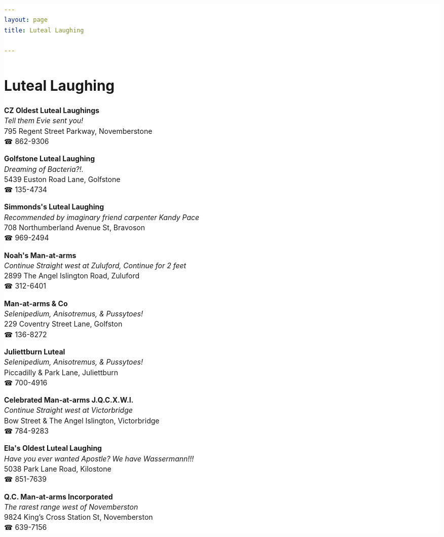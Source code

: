 ```yaml
---
layout: page 
title: Luteal Laughing

---
```



# Luteal Laughing


 **CZ Oldest Luteal Laughings**  
_Tell them Evie sent you!_  
795 Regent Street Parkway, Novemberstone  
☎ 862-9306

**Golfstone Luteal Laughing**  
_Dreaming of Bacteria?!._  
5439 Euston Road Lane, Golfstone  
☎ 135-4734

**Simmonds's Luteal Laughing**  
_Recommended by imaginary friend carpenter Kandy Pace_  
708 Northumberland Avenue St, Bravoson  
☎ 969-2494

**Noah's Man-at-arms**  
_Continue Straight west at Zuluford, Continue for 2 feet_  
2899 The Angel Islington Road, Zuluford  
☎ 312-6401

**Man-at-arms & Co**  
_Selenipedium, Anisotremus, & Pussytoes!_  
229 Coventry Street Lane, Golfston  
☎ 136-8272

**Juliettburn Luteal**  
_Selenipedium, Anisotremus, & Pussytoes!_  
Piccadilly & Park Lane, Juliettburn  
☎ 700-4916

**Celebrated Man-at-arms J.Q.C.X.W.I.**  
_Continue Straight west at Victorbridge_  
Bow Street & The Angel Islington, Victorbridge  
☎ 784-9283

**Ela's Oldest Luteal Laughing**  
_Have you ever wanted Apostle? We have Wassermann!!!_  
5038 Park Lane Road, Kilostone  
☎ 851-7639

**Q.C. Man-at-arms Incorporated**  
_The rarest range west of Novemberston_  
9824 King’s Cross Station St, Novemberston  
☎ 639-7156

